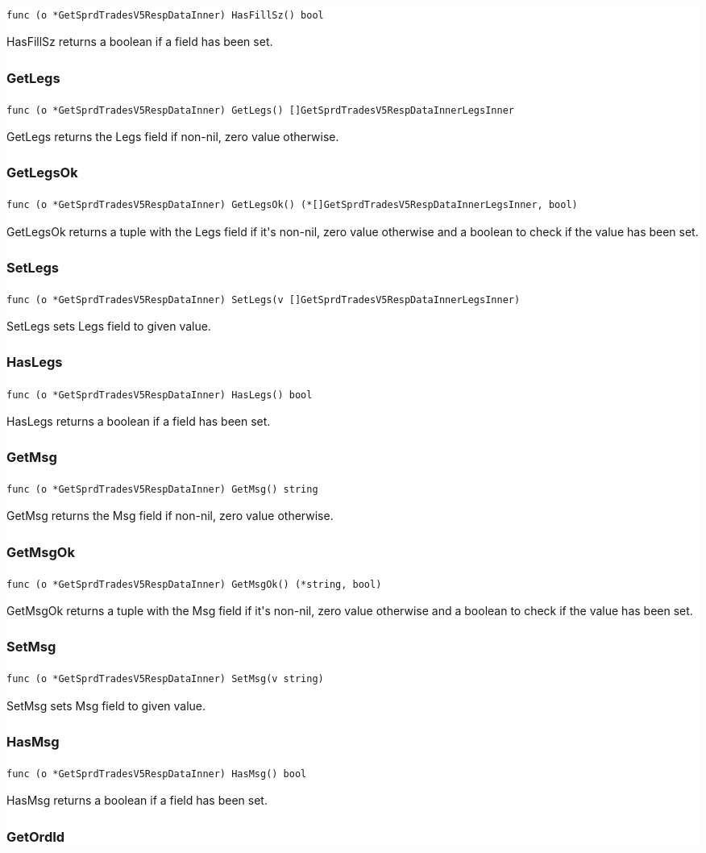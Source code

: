 `func (o *GetSprdTradesV5RespDataInner) HasFillSz() bool`

HasFillSz returns a boolean if a field has been set.

### GetLegs

`func (o *GetSprdTradesV5RespDataInner) GetLegs() []GetSprdTradesV5RespDataInnerLegsInner`

GetLegs returns the Legs field if non-nil, zero value otherwise.

### GetLegsOk

`func (o *GetSprdTradesV5RespDataInner) GetLegsOk() (*[]GetSprdTradesV5RespDataInnerLegsInner, bool)`

GetLegsOk returns a tuple with the Legs field if it's non-nil, zero value otherwise
and a boolean to check if the value has been set.

### SetLegs

`func (o *GetSprdTradesV5RespDataInner) SetLegs(v []GetSprdTradesV5RespDataInnerLegsInner)`

SetLegs sets Legs field to given value.

### HasLegs

`func (o *GetSprdTradesV5RespDataInner) HasLegs() bool`

HasLegs returns a boolean if a field has been set.

### GetMsg

`func (o *GetSprdTradesV5RespDataInner) GetMsg() string`

GetMsg returns the Msg field if non-nil, zero value otherwise.

### GetMsgOk

`func (o *GetSprdTradesV5RespDataInner) GetMsgOk() (*string, bool)`

GetMsgOk returns a tuple with the Msg field if it's non-nil, zero value otherwise
and a boolean to check if the value has been set.

### SetMsg

`func (o *GetSprdTradesV5RespDataInner) SetMsg(v string)`

SetMsg sets Msg field to given value.

### HasMsg

`func (o *GetSprdTradesV5RespDataInner) HasMsg() bool`

HasMsg returns a boolean if a field has been set.

### GetOrdId
